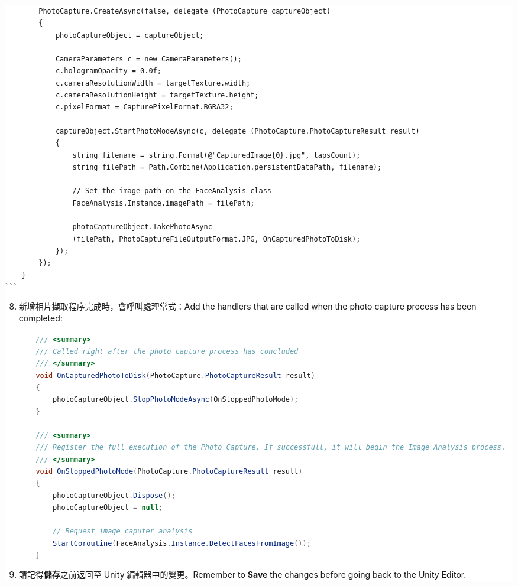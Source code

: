             PhotoCapture.CreateAsync(false, delegate (PhotoCapture captureObject)
            {
                photoCaptureObject = captureObject;

                CameraParameters c = new CameraParameters();
                c.hologramOpacity = 0.0f;
                c.cameraResolutionWidth = targetTexture.width;
                c.cameraResolutionHeight = targetTexture.height;
                c.pixelFormat = CapturePixelFormat.BGRA32;

                captureObject.StartPhotoModeAsync(c, delegate (PhotoCapture.PhotoCaptureResult result)
                {
                    string filename = string.Format(@"CapturedImage{0}.jpg", tapsCount);
                    string filePath = Path.Combine(Application.persistentDataPath, filename);

                    // Set the image path on the FaceAnalysis class
                    FaceAnalysis.Instance.imagePath = filePath;

                    photoCaptureObject.TakePhotoAsync
                    (filePath, PhotoCaptureFileOutputFormat.JPG, OnCapturedPhotoToDisk);
                });
            });
        }
    ```

8.  <span data-ttu-id="6a4d3-363">新增相片擷取程序完成時，會呼叫處理常式：</span><span class="sxs-lookup"><span data-stu-id="6a4d3-363">Add the handlers that are called when the photo capture process has been completed:</span></span>

    ```csharp
        /// <summary>
        /// Called right after the photo capture process has concluded
        /// </summary>
        void OnCapturedPhotoToDisk(PhotoCapture.PhotoCaptureResult result)
        {
            photoCaptureObject.StopPhotoModeAsync(OnStoppedPhotoMode);
        }

        /// <summary>
        /// Register the full execution of the Photo Capture. If successfull, it will begin the Image Analysis process.
        /// </summary>
        void OnStoppedPhotoMode(PhotoCapture.PhotoCaptureResult result)
        {
            photoCaptureObject.Dispose();
            photoCaptureObject = null;

            // Request image caputer analysis
            StartCoroutine(FaceAnalysis.Instance.DetectFacesFromImage());
        }
    ```

9. <span data-ttu-id="6a4d3-364">請記得**儲存**之前返回至 Unity 編輯器中的變更。</span><span class="sxs-lookup"><span data-stu-id="6a4d3-364">Remember to **Save** the changes before going back to the Unity Editor.</span></span>
